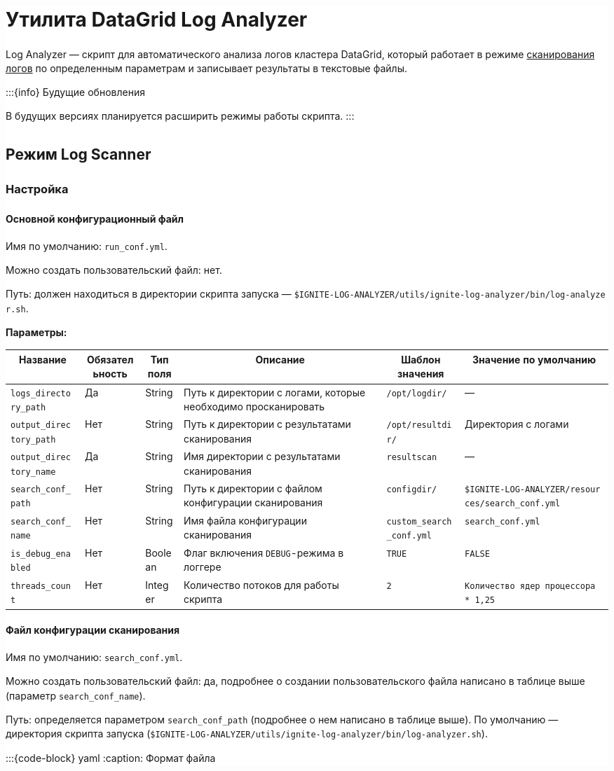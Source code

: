 # Утилита DataGrid Log Analyzer

Log Analyzer — скрипт для автоматического анализа логов кластера DataGrid, который работает в режиме [сканирования логов](#режим-log-scanner) по определенным параметрам и записывает результаты в текстовые файлы.

:::{info} Будущие обновления

В будущих версиях планируется расширить режимы работы скрипта.
:::

## Режим Log Scanner

### Настройка

#### Основной конфигурационный файл

Имя по умолчанию: `run_conf.yml`.

Можно создать пользовательский файл: нет.

Путь: должен находиться в директории скрипта запуска — `$IGNITE-LOG-ANALYZER/utils/ignite-log-analyzer/bin/log-analyzer.sh`.

**Параметры:**

| Название | Обязательность | Тип поля | Описание | Шаблон значения | Значение по умолчанию |
|---|---|---|---|---|---|
| `logs_directory_path` | Да | String | Путь к директории с логами, которые необходимо просканировать | `/opt/logdir/` | — |
| `output_directory_path` | Нет | String | Путь к директории с результатами сканирования | `/opt/resultdir/` | Директория с логами |
| `output_directory_name` | Да | String | Имя директории с результатами сканирования | `resultscan` | — |
| `search_conf_path` | Нет | String | Путь к директории с файлом конфигурации сканирования | `configdir/` | `$IGNITE-LOG-ANALYZER/resources/search_conf.yml` |
| `search_conf_name` | Нет | String | Имя файла конфигурации сканирования | `custom_search_conf.yml` | `search_conf.yml` |
| `is_debug_enabled` | Нет | Boolean | Флаг включения `DEBUG`-режима в логгере | `TRUE` | `FALSE` |
| `threads_count` | Нет | Integer | Количество потоков для работы скрипта | `2` | `Количество ядер процессора * 1,25` |

#### Файл конфигурации сканирования

Имя по умолчанию: `search_conf.yml`.

Можно создать пользовательский файл: да, подробнее о создании пользовательского файла написано в таблице выше (параметр `search_conf_name`).

Путь: определяется параметром `search_conf_path` (подробнее о нем написано в таблице выше). По умолчанию — директория скрипта запуска (`$IGNITE-LOG-ANALYZER/utils/ignite-log-analyzer/bin/log-analyzer.sh`).

:::{code-block} yaml
:caption: Формат файла
